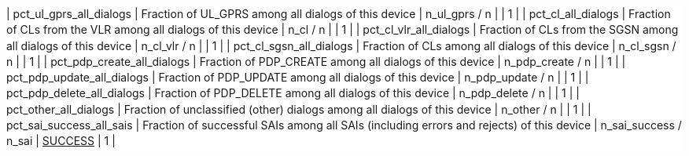 | pct_ul_gprs_all_dialogs                | Fraction of UL_GPRS among all dialogs of this device                                                                                                                                                                                                                                                                                                                                                                                                                       | n_ul_gprs / n                                 |                                 | 1             |
| pct_cl_all_dialogs                     | Fraction of CLs from the VLR among all dialogs of this device                                                                                                                                                                                                                                                                                                                                                                                                              | n_cl / n                                      |                                 | 1             |
| pct_cl_vlr_all_dialogs                 | Fraction of CLs from the SGSN among all dialogs of this device                                                                                                                                                                                                                                                                                                                                                                                                             | n_cl_vlr / n                                  |                                 | 1             |
| pct_cl_sgsn_all_dialogs                | Fraction of CLs among all dialogs of this device                                                                                                                                                                                                                                                                                                                                                                                                                           | n_cl_sgsn / n                                 |                                 | 1             |
| pct_pdp_create_all_dialogs             | Fraction of PDP_CREATE among all dialogs of this device                                                                                                                                                                                                                                                                                                                                                                                                                    | n_pdp_create / n                              |                                 | 1             |
| pct_pdp_update_all_dialogs             | Fraction of PDP_UPDATE among all dialogs of this device                                                                                                                                                                                                                                                                                                                                                                                                                    | n_pdp_update / n                              |                                 | 1             |
| pct_pdp_delete_all_dialogs             | Fraction of PDP_DELETE among all dialogs of this device                                                                                                                                                                                                                                                                                                                                                                                                                    | n_pdp_delete / n                              |                                 | 1             |
| pct_other_all_dialogs                  | Fraction of unclassified (other) dialogs among all dialogs of this device                                                                                                                                                                                                                                                                                                                                                                                                  | n_other / n                                   |                                 | 1             |
| pct_sai_success_all_sais               | Fraction of successful SAIs among all SAIs (including errors and rejects) of this device                                                                                                                                                                                                                                                                                                                                                                                   | n_sai_success / n_sai                         | [SUCCESS](#success)             | 1             |